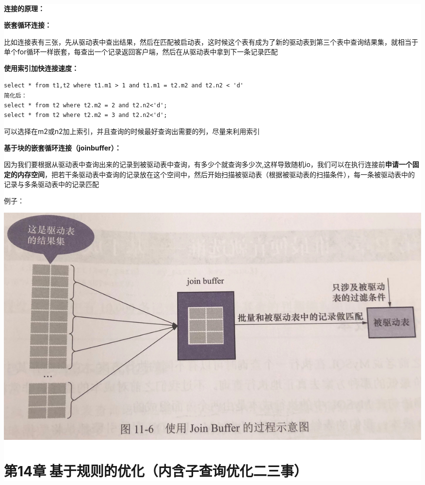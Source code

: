 

**连接的原理：**

**嵌套循环连接：**

比如连接表有三张，先从驱动表中查出结果，然后在匹配被启动表，这时候这个表有成为了新的驱动表到第三个表中查询结果集，就相当于单个for循环一样嵌套，每查出一个记录返回客户端，然后在从驱动表中拿到下一条记录匹配



**使用索引加快连接速度：**

```mysql
select * from t1,t2 where t1.m1 > 1 and t1.m1 = t2.m2 and t2.n2 < 'd'
简化后：
select * from t2 where t2.m2 = 2 and t2.n2<'d';
select * from t2 where t2.m2 = 3 and t2.n2<'d';
```

可以选择在m2或n2加上索引，并且查询的时候最好查询出需要的列，尽量来利用索引



**基于块的嵌套循环连接（joinbuffer）：**

因为我们要根据从驱动表中查询出来的记录到被驱动表中查询，有多少个就查询多少次,这样导致随机io，我们可以在执行连接前**申请一个固定的内存空间**，把若干条驱动表中查询的记录放在这个空间中，然后开始扫描被驱动表（根据被驱动表的扫描条件），每一条被驱动表中的记录与多条驱动表中的记录匹配

例子：

![](https://github.com/JOYBOY-777/ReadStudyNote/blob/main/javaimg/Mysql%E6%98%AF%E6%80%8E%E6%A0%B7%E8%BF%90%E8%A1%8C%E7%9A%84%E5%9B%BE%E7%89%87/joinbuffer.jpg?raw=true)



# 第14章 基于规则的优化（内含子查询优化二三事）

